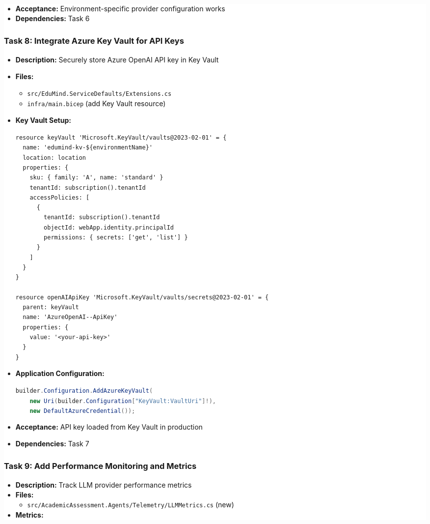 - **Acceptance:** Environment-specific provider configuration works
- **Dependencies:** Task 6

### Task 8: Integrate Azure Key Vault for API Keys

- **Description:** Securely store Azure OpenAI API key in Key Vault
- **Files:**
  - `src/EduMind.ServiceDefaults/Extensions.cs`
  - `infra/main.bicep` (add Key Vault resource)
- **Key Vault Setup:**

  ```bicep
  resource keyVault 'Microsoft.KeyVault/vaults@2023-02-01' = {
    name: 'edumind-kv-${environmentName}'
    location: location
    properties: {
      sku: { family: 'A', name: 'standard' }
      tenantId: subscription().tenantId
      accessPolicies: [
        {
          tenantId: subscription().tenantId
          objectId: webApp.identity.principalId
          permissions: { secrets: ['get', 'list'] }
        }
      ]
    }
  }
  
  resource openAIApiKey 'Microsoft.KeyVault/vaults/secrets@2023-02-01' = {
    parent: keyVault
    name: 'AzureOpenAI--ApiKey'
    properties: {
      value: '<your-api-key>'
    }
  }
  ```

- **Application Configuration:**

  ```csharp
  builder.Configuration.AddAzureKeyVault(
      new Uri(builder.Configuration["KeyVault:VaultUri"]!),
      new DefaultAzureCredential());
  ```

- **Acceptance:** API key loaded from Key Vault in production
- **Dependencies:** Task 7

### Task 9: Add Performance Monitoring and Metrics

- **Description:** Track LLM provider performance metrics
- **Files:**
  - `src/AcademicAssessment.Agents/Telemetry/LLMMetrics.cs` (new)
- **Metrics:**

